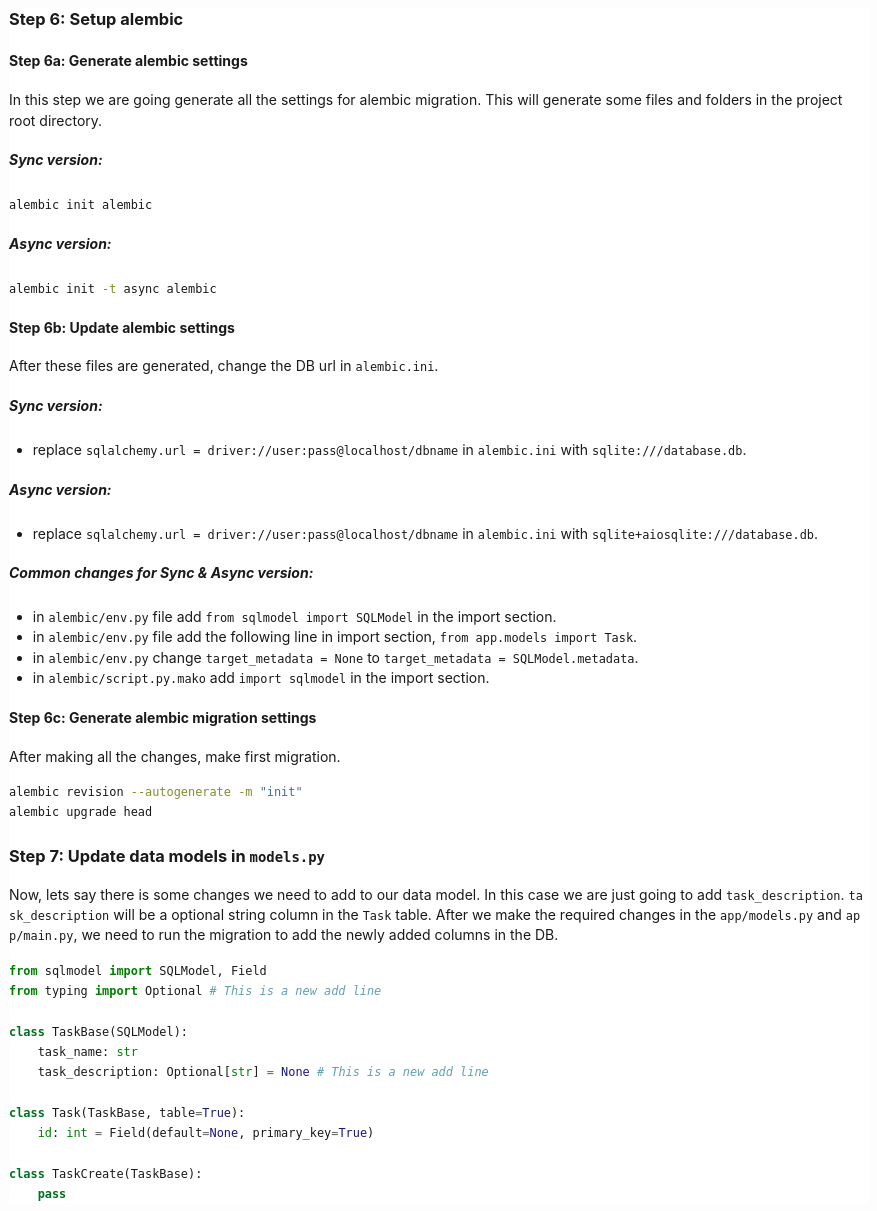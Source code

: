 ### Step 6: Setup alembic

#### Step 6a: Generate alembic settings

In this step we are going generate all the settings for alembic migration. This will generate some files and folders in the project root directory.

##### Sync version:

```bash
alembic init alembic
```

##### Async version:

```bash
alembic init -t async alembic
```

#### Step 6b: Update alembic settings

After these files are generated, change the DB url in `alembic.ini`.

##### Sync version:

* replace `sqlalchemy.url = driver://user:pass@localhost/dbname` in `alembic.ini` with `sqlite:///database.db`.

##### Async version:

* replace `sqlalchemy.url = driver://user:pass@localhost/dbname` in `alembic.ini` with `sqlite+aiosqlite:///database.db`.

##### Common changes for Sync & Async version:

* in `alembic/env.py` file add `from sqlmodel import SQLModel` in the import section.
* in `alembic/env.py` file add the following line in import section, `from app.models import Task`.
* in `alembic/env.py` change `target_metadata = None` to `target_metadata = SQLModel.metadata`.
* in `alembic/script.py.mako` add `import sqlmodel` in the import section.

#### Step 6c: Generate alembic migration settings

After making all the changes, make first migration. 

```bash
alembic revision --autogenerate -m "init"
alembic upgrade head
```

### Step 7: Update data models in `models.py`

Now, lets say there is some changes we need to add to our data model. In this case we are just going to add `task_description`. `task_description` will be a optional string column in the `Task` table. After we make the required changes in the `app/models.py` and `app/main.py`, we need to run the migration to add the newly added columns in the DB.


```python
from sqlmodel import SQLModel, Field
from typing import Optional # This is a new add line

class TaskBase(SQLModel):
    task_name: str
    task_description: Optional[str] = None # This is a new add line

class Task(TaskBase, table=True):
    id: int = Field(default=None, primary_key=True)

class TaskCreate(TaskBase):
    pass
```
